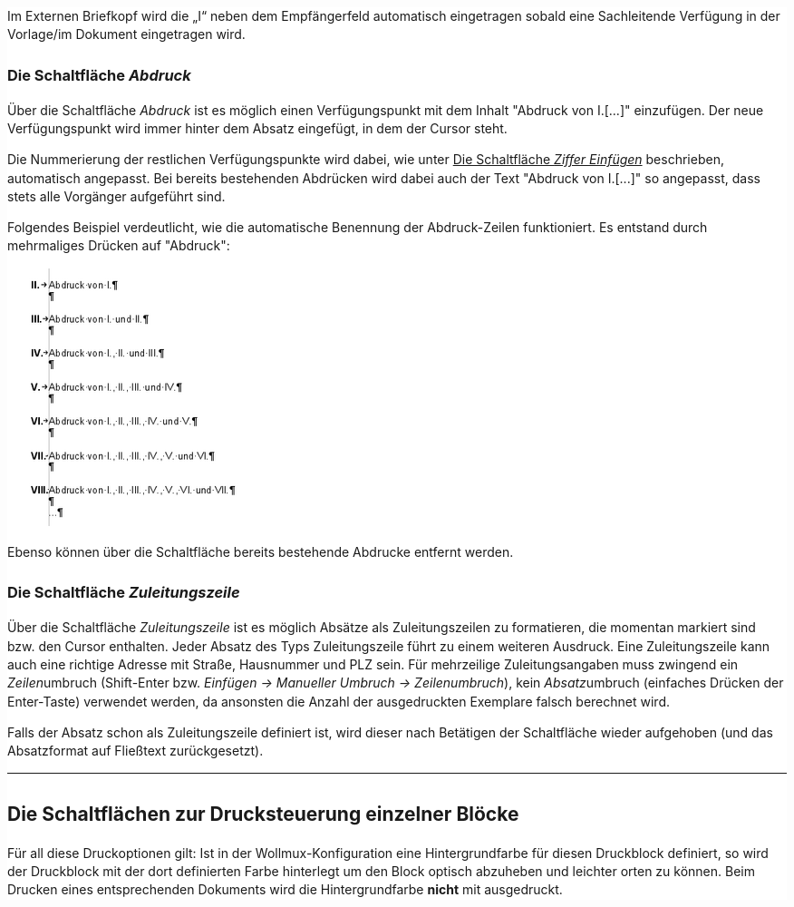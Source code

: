 Im Externen Briefkopf wird die „I“ neben dem Empfängerfeld automatisch eingetragen sobald eine Sachleitende Verfügung in der Vorlage/im Dokument eingetragen wird.

### Die Schaltfläche *Abdruck*

Über die Schaltfläche *Abdruck* ist es möglich einen Verfügungspunkt mit dem Inhalt "Abdruck von I.\[...\]" einzufügen. Der neue Verfügungspunkt wird immer hinter dem Absatz eingefügt, in dem der Cursor steht.

Die Nummerierung der restlichen Verfügungspunkte wird dabei, wie unter [Die Schaltfläche *Ziffer Einfügen*](SLV.md#die-schaltfläche-ziffer-einfügen) beschrieben, automatisch angepasst. Bei bereits bestehenden Abdrücken wird dabei auch der Text "Abdruck von I.\[...\]" so angepasst, dass stets alle Vorgänger aufgeführt sind.

Folgendes Beispiel verdeutlicht, wie die automatische Benennung der Abdruck-Zeilen funktioniert. Es entstand durch mehrmaliges Drücken auf "Abdruck":

![Automatisches Zählen bei den Abdrücken](../500px-SLV_AbdruckBeispiel.png "fig:Automatisches Zählen bei den Abdrücken")

Ebenso können über die Schaltfläche bereits bestehende Abdrucke entfernt werden.

### Die Schaltfläche *Zuleitungszeile*

Über die Schaltfläche *Zuleitungszeile* ist es möglich Absätze als Zuleitungszeilen zu formatieren, die momentan markiert sind bzw. den Cursor enthalten. Jeder Absatz des Typs Zuleitungszeile führt zu einem weiteren Ausdruck. Eine Zuleitungszeile kann auch eine richtige Adresse mit Straße, Hausnummer und PLZ sein. Für mehrzeilige Zuleitungsangaben muss zwingend ein *Zeilen*umbruch (Shift-Enter bzw. *Einfügen → Manueller Umbruch → Zeilenumbruch*), kein *Absatz*umbruch (einfaches Drücken der Enter-Taste) verwendet werden, da ansonsten die Anzahl der ausgedruckten Exemplare falsch berechnet wird.

Falls der Absatz schon als Zuleitungszeile definiert ist, wird dieser nach Betätigen der Schaltfläche wieder aufgehoben (und das Absatzformat auf Fließtext zurückgesetzt).

----------------------------------------

## Die Schaltflächen zur Drucksteuerung einzelner Blöcke

Für all diese Druckoptionen gilt: Ist in der Wollmux-Konfiguration eine Hintergrundfarbe für diesen Druckblock definiert, so wird der Druckblock mit der dort definierten Farbe hinterlegt um den Block optisch abzuheben und leichter orten zu können. Beim Drucken eines entsprechenden Dokuments wird die Hintergrundfarbe **nicht** mit ausgedruckt.
